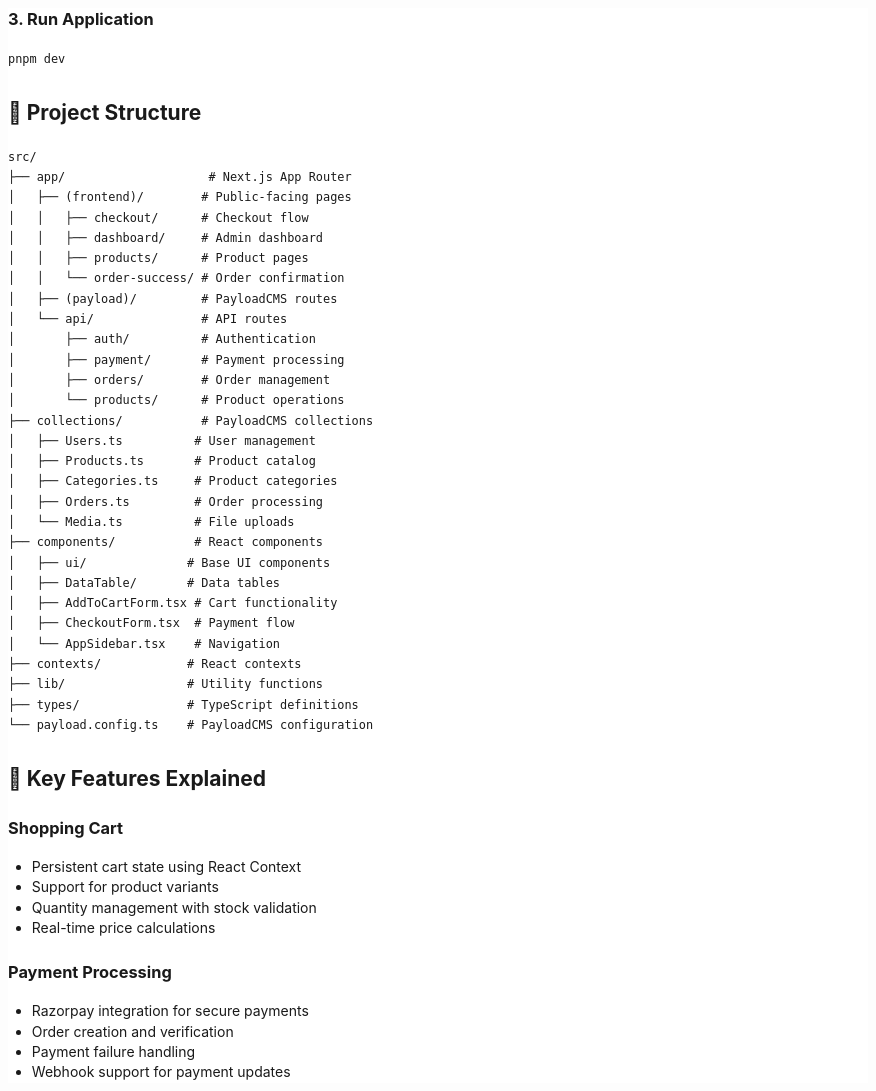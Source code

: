 ### 3. Run Application
```bash
pnpm dev
```

## 📁 Project Structure

```
src/
├── app/                    # Next.js App Router
│   ├── (frontend)/        # Public-facing pages
│   │   ├── checkout/      # Checkout flow
│   │   ├── dashboard/     # Admin dashboard
│   │   ├── products/      # Product pages
│   │   └── order-success/ # Order confirmation
│   ├── (payload)/         # PayloadCMS routes
│   └── api/               # API routes
│       ├── auth/          # Authentication
│       ├── payment/       # Payment processing
│       ├── orders/        # Order management
│       └── products/      # Product operations
├── collections/           # PayloadCMS collections
│   ├── Users.ts          # User management
│   ├── Products.ts       # Product catalog
│   ├── Categories.ts     # Product categories
│   ├── Orders.ts         # Order processing
│   └── Media.ts          # File uploads
├── components/           # React components
│   ├── ui/              # Base UI components
│   ├── DataTable/       # Data tables
│   ├── AddToCartForm.tsx # Cart functionality
│   ├── CheckoutForm.tsx  # Payment flow
│   └── AppSidebar.tsx    # Navigation
├── contexts/            # React contexts
├── lib/                 # Utility functions
├── types/               # TypeScript definitions
└── payload.config.ts    # PayloadCMS configuration
```

## 🔧 Key Features Explained

### Shopping Cart
- Persistent cart state using React Context
- Support for product variants
- Quantity management with stock validation
- Real-time price calculations

### Payment Processing
- Razorpay integration for secure payments
- Order creation and verification
- Payment failure handling
- Webhook support for payment updates
